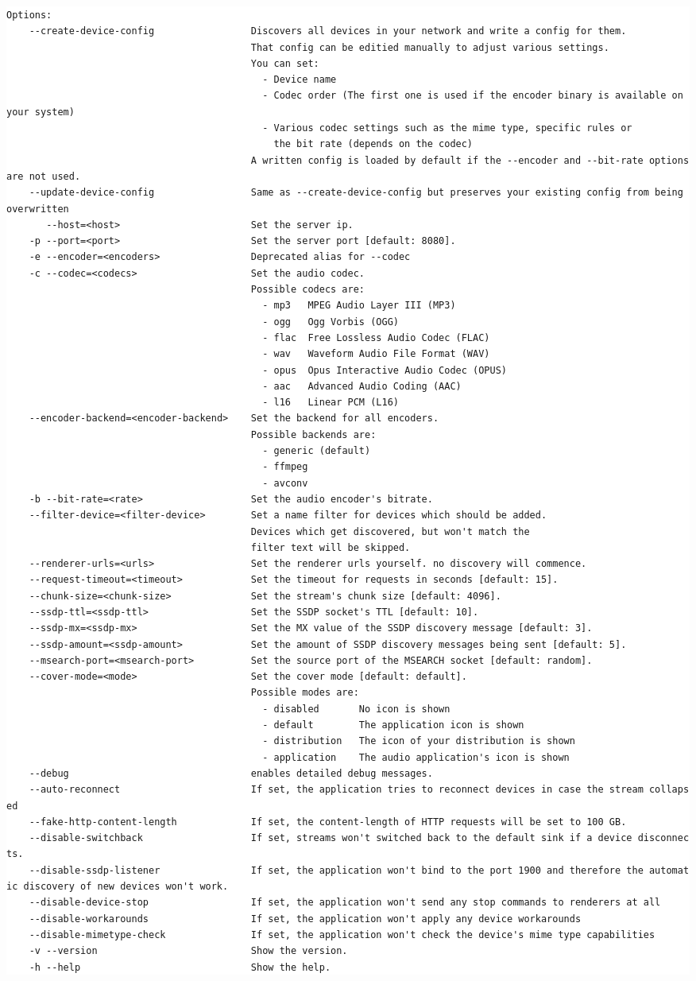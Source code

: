     Options:
        --create-device-config                 Discovers all devices in your network and write a config for them.
                                               That config can be editied manually to adjust various settings.
                                               You can set:
                                                 - Device name
                                                 - Codec order (The first one is used if the encoder binary is available on your system)
                                                 - Various codec settings such as the mime type, specific rules or
                                                   the bit rate (depends on the codec)
                                               A written config is loaded by default if the --encoder and --bit-rate options are not used.
        --update-device-config                 Same as --create-device-config but preserves your existing config from being overwritten
           --host=<host>                       Set the server ip.
        -p --port=<port>                       Set the server port [default: 8080].
        -e --encoder=<encoders>                Deprecated alias for --codec
        -c --codec=<codecs>                    Set the audio codec.
                                               Possible codecs are:
                                                 - mp3   MPEG Audio Layer III (MP3)
                                                 - ogg   Ogg Vorbis (OGG)
                                                 - flac  Free Lossless Audio Codec (FLAC)
                                                 - wav   Waveform Audio File Format (WAV)
                                                 - opus  Opus Interactive Audio Codec (OPUS)
                                                 - aac   Advanced Audio Coding (AAC)
                                                 - l16   Linear PCM (L16)
        --encoder-backend=<encoder-backend>    Set the backend for all encoders.
                                               Possible backends are:
                                                 - generic (default)
                                                 - ffmpeg
                                                 - avconv
        -b --bit-rate=<rate>                   Set the audio encoder's bitrate.
        --filter-device=<filter-device>        Set a name filter for devices which should be added.
                                               Devices which get discovered, but won't match the
                                               filter text will be skipped.
        --renderer-urls=<urls>                 Set the renderer urls yourself. no discovery will commence.
        --request-timeout=<timeout>            Set the timeout for requests in seconds [default: 15].
        --chunk-size=<chunk-size>              Set the stream's chunk size [default: 4096].
        --ssdp-ttl=<ssdp-ttl>                  Set the SSDP socket's TTL [default: 10].
        --ssdp-mx=<ssdp-mx>                    Set the MX value of the SSDP discovery message [default: 3].
        --ssdp-amount=<ssdp-amount>            Set the amount of SSDP discovery messages being sent [default: 5].
        --msearch-port=<msearch-port>          Set the source port of the MSEARCH socket [default: random].
        --cover-mode=<mode>                    Set the cover mode [default: default].
                                               Possible modes are:
                                                 - disabled       No icon is shown
                                                 - default        The application icon is shown
                                                 - distribution   The icon of your distribution is shown
                                                 - application    The audio application's icon is shown
        --debug                                enables detailed debug messages.
        --auto-reconnect                       If set, the application tries to reconnect devices in case the stream collapsed
        --fake-http-content-length             If set, the content-length of HTTP requests will be set to 100 GB.
        --disable-switchback                   If set, streams won't switched back to the default sink if a device disconnects.
        --disable-ssdp-listener                If set, the application won't bind to the port 1900 and therefore the automatic discovery of new devices won't work.
        --disable-device-stop                  If set, the application won't send any stop commands to renderers at all
        --disable-workarounds                  If set, the application won't apply any device workarounds
        --disable-mimetype-check               If set, the application won't check the device's mime type capabilities
        -v --version                           Show the version.
        -h --help                              Show the help.
